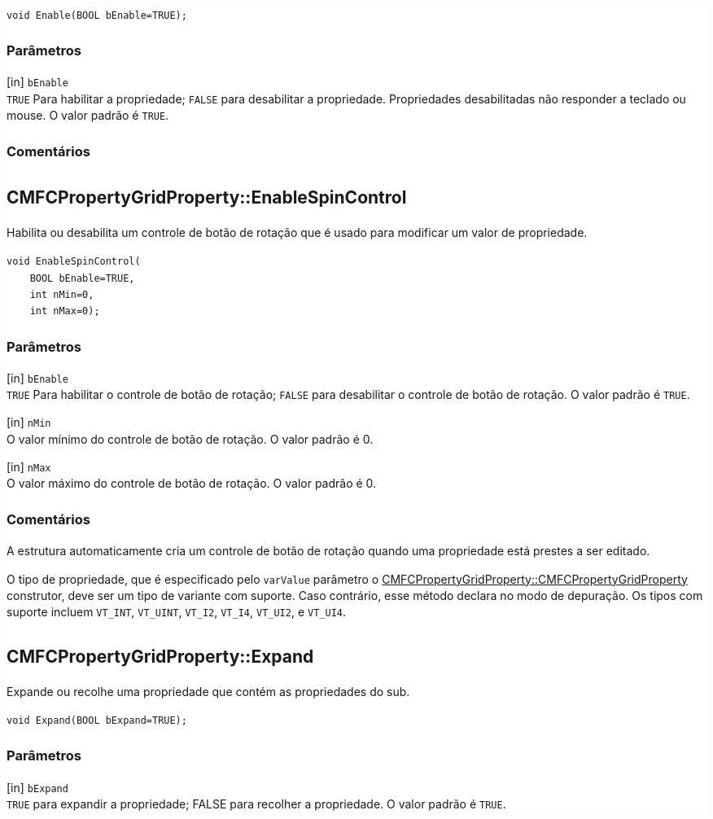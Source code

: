 ```  
void Enable(BOOL bEnable=TRUE);
```  
  
### <a name="parameters"></a>Parâmetros  
 [in] `bEnable`  
 `TRUE` Para habilitar a propriedade; `FALSE` para desabilitar a propriedade. Propriedades desabilitadas não responder a teclado ou mouse. O valor padrão é `TRUE`.  
  
### <a name="remarks"></a>Comentários  
  
##  <a name="enablespincontrol"></a>  CMFCPropertyGridProperty::EnableSpinControl  
 Habilita ou desabilita um controle de botão de rotação que é usado para modificar um valor de propriedade.  
  
```  
void EnableSpinControl(
    BOOL bEnable=TRUE,  
    int nMin=0,  
    int nMax=0);
```  
  
### <a name="parameters"></a>Parâmetros  
 [in] `bEnable`  
 `TRUE` Para habilitar o controle de botão de rotação; `FALSE` para desabilitar o controle de botão de rotação. O valor padrão é `TRUE`.  
  
 [in] `nMin`  
 O valor mínimo do controle de botão de rotação. O valor padrão é 0.  
  
 [in] `nMax`  
 O valor máximo do controle de botão de rotação. O valor padrão é 0.  
  
### <a name="remarks"></a>Comentários  
 A estrutura automaticamente cria um controle de botão de rotação quando uma propriedade está prestes a ser editado.  
  
 O tipo de propriedade, que é especificado pelo `varValue` parâmetro o [CMFCPropertyGridProperty::CMFCPropertyGridProperty](#cmfcpropertygridproperty) construtor, deve ser um tipo de variante com suporte. Caso contrário, esse método declara no modo de depuração. Os tipos com suporte incluem `VT_INT`, `VT_UINT`, `VT_I2`, `VT_I4`, `VT_UI2`, e `VT_UI4`.  
  
##  <a name="expand"></a>  CMFCPropertyGridProperty::Expand  
 Expande ou recolhe uma propriedade que contém as propriedades do sub.  
  
```  
void Expand(BOOL bExpand=TRUE);
```  
  
### <a name="parameters"></a>Parâmetros  
 [in] `bExpand`  
 `TRUE` para expandir a propriedade; FALSE para recolher a propriedade. O valor padrão é `TRUE`.  
  